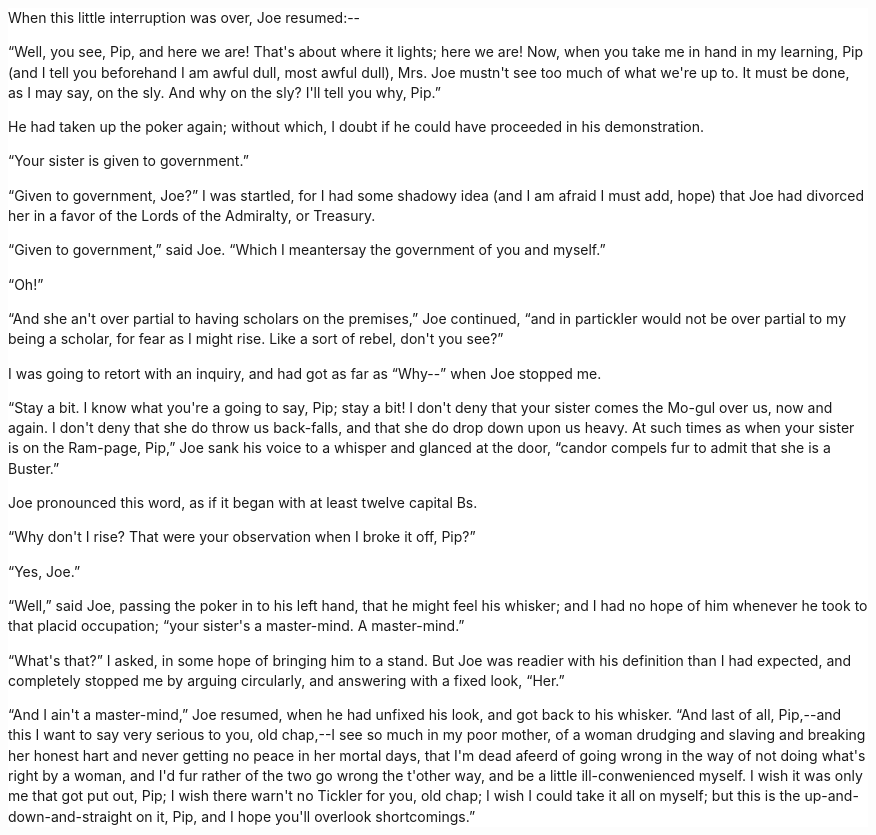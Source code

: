 When this little interruption was over, Joe resumed:--

“Well, you see, Pip, and here we are! That's about where it lights; here
we are! Now, when you take me in hand in my learning, Pip (and I tell
you beforehand I am awful dull, most awful dull), Mrs. Joe mustn't see
too much of what we're up to. It must be done, as I may say, on the sly.
And why on the sly? I'll tell you why, Pip.”

He had taken up the poker again; without which, I doubt if he could have
proceeded in his demonstration.

“Your sister is given to government.”

“Given to government, Joe?” I was startled, for I had some shadowy idea
(and I am afraid I must add, hope) that Joe had divorced her in a favor
of the Lords of the Admiralty, or Treasury.

“Given to government,” said Joe. “Which I meantersay the government of
you and myself.”

“Oh!”

“And she an't over partial to having scholars on the premises,” Joe
continued, “and in partickler would not be over partial to my being a
scholar, for fear as I might rise. Like a sort of rebel, don't you see?”

I was going to retort with an inquiry, and had got as far as “Why--”
 when Joe stopped me.

“Stay a bit. I know what you're a going to say, Pip; stay a bit! I don't
deny that your sister comes the Mo-gul over us, now and again. I don't
deny that she do throw us back-falls, and that she do drop down upon us
heavy. At such times as when your sister is on the Ram-page, Pip,” Joe
sank his voice to a whisper and glanced at the door, “candor compels fur
to admit that she is a Buster.”

Joe pronounced this word, as if it began with at least twelve capital
Bs.

“Why don't I rise? That were your observation when I broke it off, Pip?”

“Yes, Joe.”

“Well,” said Joe, passing the poker in to his left hand, that he might
feel his whisker; and I had no hope of him whenever he took to that
placid occupation; “your sister's a master-mind. A master-mind.”

“What's that?” I asked, in some hope of bringing him to a stand. But
Joe was readier with his definition than I had expected, and completely
stopped me by arguing circularly, and answering with a fixed look,
“Her.”

“And I ain't a master-mind,” Joe resumed, when he had unfixed his look,
and got back to his whisker. “And last of all, Pip,--and this I want to
say very serious to you, old chap,--I see so much in my poor mother,
of a woman drudging and slaving and breaking her honest hart and never
getting no peace in her mortal days, that I'm dead afeerd of going wrong
in the way of not doing what's right by a woman, and I'd fur rather
of the two go wrong the t'other way, and be a little ill-conwenienced
myself. I wish it was only me that got put out, Pip; I wish there warn't
no Tickler for you, old chap; I wish I could take it all on myself;
but this is the up-and-down-and-straight on it, Pip, and I hope you'll
overlook shortcomings.”
